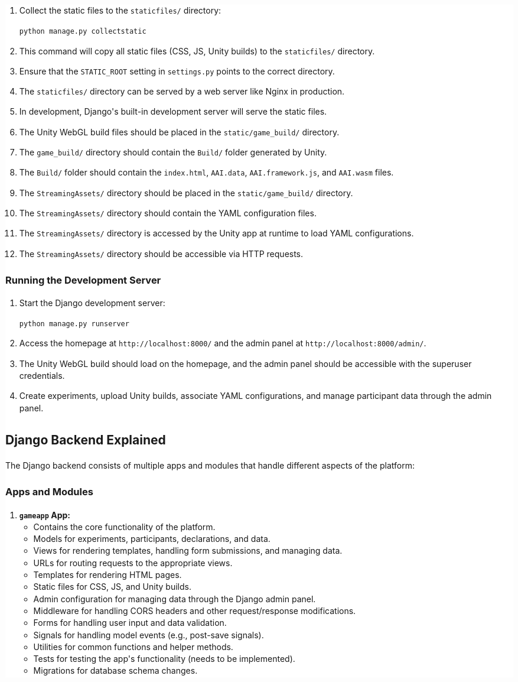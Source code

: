 1. Collect the static files to the `staticfiles/` directory:

   ```bash
   python manage.py collectstatic
   ```
2. This command will copy all static files (CSS, JS, Unity builds) to the `staticfiles/` directory.
3. Ensure that the `STATIC_ROOT` setting in `settings.py` points to the correct directory.
4. The `staticfiles/` directory can be served by a web server like Nginx in production.
5. In development, Django's built-in development server will serve the static files.
6. The Unity WebGL build files should be placed in the `static/game_build/` directory.
7. The `game_build/` directory should contain the `Build/` folder generated by Unity.
8. The `Build/` folder should contain the `index.html`, `AAI.data`, `AAI.framework.js`, and `AAI.wasm` files.
9. The `StreamingAssets/` directory should be placed in the `static/game_build/` directory.
10. The `StreamingAssets/` directory should contain the YAML configuration files.
11. The `StreamingAssets/` directory is accessed by the Unity app at runtime to load YAML configurations.
12. The `StreamingAssets/` directory should be accessible via HTTP requests.

### Running the Development Server

1. Start the Django development server:

   ```bash
   python manage.py runserver
   ```
2. Access the homepage at `http://localhost:8000/` and the admin panel at `http://localhost:8000/admin/`.
3. The Unity WebGL build should load on the homepage, and the admin panel should be accessible with the superuser credentials.
4. Create experiments, upload Unity builds, associate YAML configurations, and manage participant data through the admin panel.


## Django Backend Explained

The Django backend consists of multiple apps and modules that handle different aspects of the platform:

### Apps and Modules

1. **`gameapp` App:**
   - Contains the core functionality of the platform.
   - Models for experiments, participants, declarations, and data.
   - Views for rendering templates, handling form submissions, and managing data.
   - URLs for routing requests to the appropriate views.
   - Templates for rendering HTML pages.
   - Static files for CSS, JS, and Unity builds.
   - Admin configuration for managing data through the Django admin panel.
   - Middleware for handling CORS headers and other request/response modifications.
   - Forms for handling user input and data validation.
   - Signals for handling model events (e.g., post-save signals).
   - Utilities for common functions and helper methods.
   - Tests for testing the app's functionality (needs to be implemented).
   - Migrations for database schema changes.
